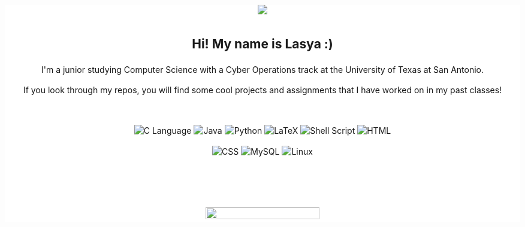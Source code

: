 <p align="center">
<img width="70%" src="https://user-images.githubusercontent.com/91913752/215943447-21cccd91-ecd3-40b3-a44c-8c7588f589ae.png">
</p>

<h2 align="center">Hi! My name is Lasya :)</h2>

<p align="center"> I'm a junior studying Computer Science with a Cyber Operations track at the University of Texas at San Antonio.  </p>

<p align="center"> If you look through my repos, you will find some cool projects and assignments that I have worked on in my past classes!  </p>
 
                                          
 
&emsp;
<p align = "center">
<img alt="C Language" src="https://img.shields.io/badge/c-%2300599C.svg?style=for-the-badge&logo=c&logoColor=white"  />
<img alt="Java" src="https://img.shields.io/badge/java-%23ED8B00.svg?style=for-the-badge&logo=java&logoColor=white" />
<img alt="Python" src="https://img.shields.io/badge/python%20-%2314354C.svg?&style=for-the-badge&logo=python&logoColor=white"/>
<img alt="LaTeX" src="https://img.shields.io/badge/latex-%23008080.svg?style=for-the-badge&logo=latex&logoColor=white" />
<img alt="Shell Script" src="https://img.shields.io/badge/shell_script-%23121011.svg?style=for-the-badge&logo=gnu-bash&logoColor=white" />
<img alt="HTML" src="https://img.shields.io/badge/html5%20-%23E34F26.svg?&style=for-the-badge&logo=html5&logoColor=white"/> 
</p>

<p align = "center">
<img alt="CSS" src="https://img.shields.io/badge/css3%20-%231572B6.svg?&style=for-the-badge&logo=css3&logoColor=white"/>  <img  alt="MySQL" src="https://img.shields.io/badge/MySQL-00000F?style=for-the-badge&logo=mysql&logoColor=white"/>   <img  alt="Linux" src="https://img.shields.io/badge/Linux-FCC624?style=for-the-badge&logo=linux&logoColor=black"/>
</p>
                                                

&nbsp;
&nbsp;

&emsp;

<p align = "center">
<img width="47%" height="150%" src="https://github-readme-stats.vercel.app/api/top-langs/?username=siaxvii&layout=compact&theme=solarized-dark" />
</p>
